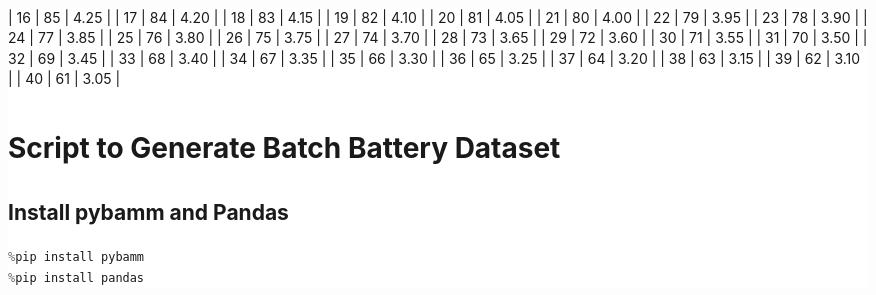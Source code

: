 | 16      | 85            | 4.25   |
| 17      | 84            | 4.20   |
| 18      | 83            | 4.15   |
| 19      | 82            | 4.10   |
| 20      | 81            | 4.05   |
| 21      | 80            | 4.00   |
| 22      | 79            | 3.95   |
| 23      | 78            | 3.90   |
| 24      | 77            | 3.85   |
| 25      | 76            | 3.80   |
| 26      | 75            | 3.75   |
| 27      | 74            | 3.70   |
| 28      | 73            | 3.65   |
| 29      | 72            | 3.60   |
| 30      | 71            | 3.55   |
| 31      | 70            | 3.50   |
| 32      | 69            | 3.45   |
| 33      | 68            | 3.40   |
| 34      | 67            | 3.35   |
| 35      | 66            | 3.30   |
| 36      | 65            | 3.25   |
| 37      | 64            | 3.20   |
| 38      | 63            | 3.15   |
| 39      | 62            | 3.10   |
| 40      | 61            | 3.05   |

# Script to Generate Batch Battery Dataset

## Install pybamm and Pandas

```python
%pip install pybamm
%pip install pandas
```
